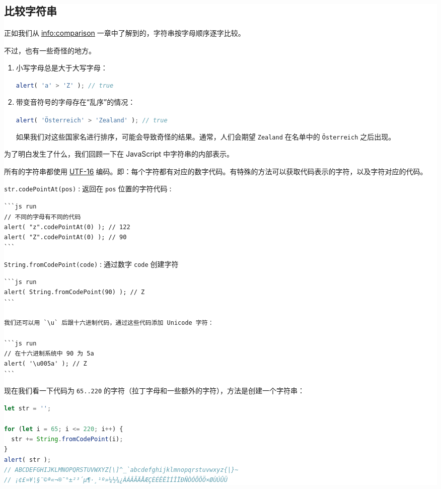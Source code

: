 ## 比较字符串

正如我们从 <info:comparison> 一章中了解到的，字符串按字母顺序逐字比较。

不过，也有一些奇怪的地方。

1. 小写字母总是大于大写字母：

    ```js run
    alert( 'a' > 'Z' ); // true
    ```

2. 带变音符号的字母存在“乱序”的情况：

    ```js run
    alert( 'Österreich' > 'Zealand' ); // true
    ```

    如果我们对这些国家名进行排序，可能会导致奇怪的结果。通常，人们会期望 `Zealand` 在名单中的 `Österreich` 之后出现。

为了明白发生了什么，我们回顾一下在 JavaScript 中字符串的内部表示。

所有的字符串都使用 [UTF-16](https://en.wikipedia.org/wiki/UTF-16) 编码。即：每个字符都有对应的数字代码。有特殊的方法可以获取代码表示的字符，以及字符对应的代码。

`str.codePointAt(pos)`
: 返回在 `pos` 位置的字符代码 :

    ```js run
    // 不同的字母有不同的代码
    alert( "z".codePointAt(0) ); // 122
    alert( "Z".codePointAt(0) ); // 90
    ```

`String.fromCodePoint(code)`
: 通过数字 `code` 创建字符

    ```js run
    alert( String.fromCodePoint(90) ); // Z
    ```

    我们还可以用 `\u` 后跟十六进制代码，通过这些代码添加 Unicode 字符：

    ```js run
    // 在十六进制系统中 90 为 5a
    alert( '\u005a' ); // Z
    ```

现在我们看一下代码为 `65..220` 的字符（拉丁字母和一些额外的字符），方法是创建一个字符串：

```js run
let str = '';

for (let i = 65; i <= 220; i++) {
  str += String.fromCodePoint(i);
}
alert( str );
// ABCDEFGHIJKLMNOPQRSTUVWXYZ[\]^_`abcdefghijklmnopqrstuvwxyz{|}~
// ¡¢£¤¥¦§¨©ª«¬­®¯°±²³´µ¶·¸¹º»¼½¾¿ÀÁÂÃÄÅÆÇÈÉÊËÌÍÎÏÐÑÒÓÔÕÖ×ØÙÚÛÜ
```

